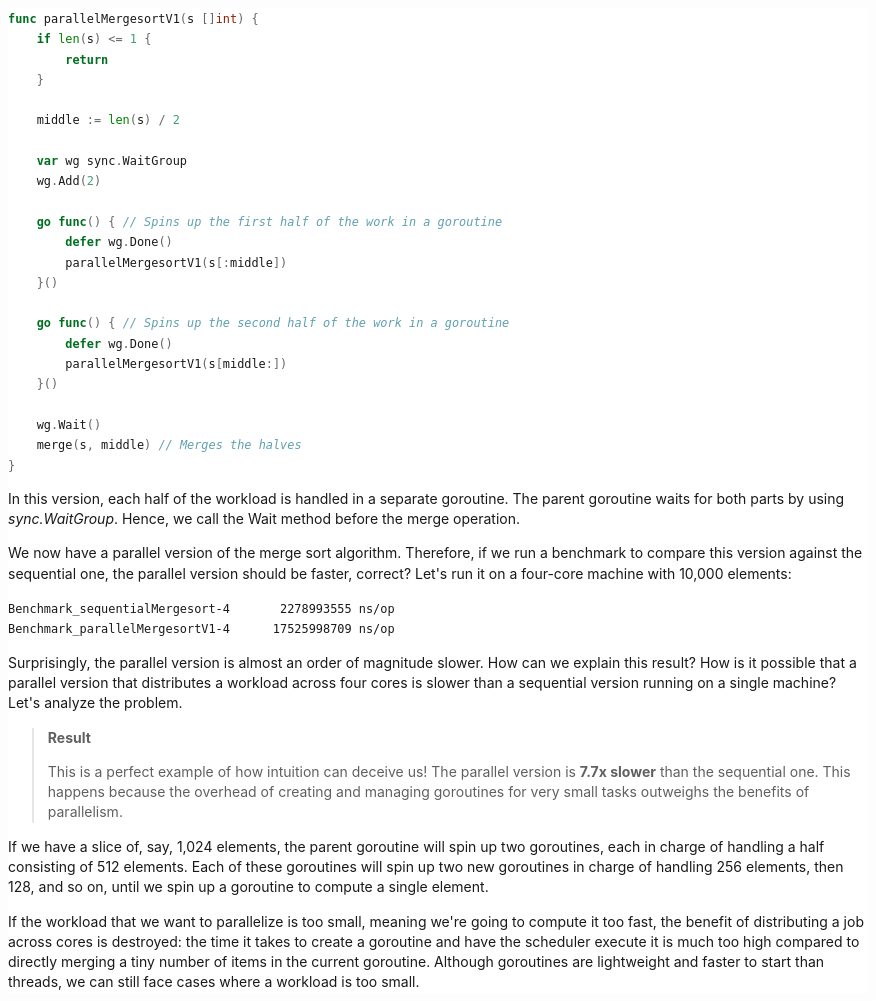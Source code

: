 ```go
func parallelMergesortV1(s []int) {
    if len(s) <= 1 {
        return
    }

    middle := len(s) / 2

    var wg sync.WaitGroup
    wg.Add(2)

    go func() { // Spins up the first half of the work in a goroutine
        defer wg.Done()
        parallelMergesortV1(s[:middle])
    }()

    go func() { // Spins up the second half of the work in a goroutine
        defer wg.Done()
        parallelMergesortV1(s[middle:])
    }()

    wg.Wait()
    merge(s, middle) // Merges the halves
}
```

In this version, each half of the workload is handled in a separate goroutine. The parent goroutine waits for both parts by using _sync.WaitGroup_. Hence, we call the Wait method before the merge operation.

We now have a parallel version of the merge sort algorithm. Therefore, if we run a benchmark to compare this version against the sequential one, the parallel version should be faster, correct? Let's run it on a four-core machine with 10,000 elements:

```
Benchmark_sequentialMergesort-4       2278993555 ns/op
Benchmark_parallelMergesortV1-4      17525998709 ns/op
```

Surprisingly, the parallel version is almost an order of magnitude slower. How can we explain this result? How is it possible that a parallel version that distributes a workload across four cores is slower than a sequential version running on a single machine? Let's analyze the problem.

> **Result**
> 
> This is a perfect example of how intuition can deceive us! The parallel version is **7.7x slower** than the sequential one. This happens because the overhead of creating and managing goroutines for very small tasks outweighs the benefits of parallelism.

If we have a slice of, say, 1,024 elements, the parent goroutine will spin up two goroutines, each in charge of handling a half consisting of 512 elements. Each of these goroutines will spin up two new goroutines in charge of handling 256 elements, then 128, and so on, until we spin up a goroutine to compute a single element.

If the workload that we want to parallelize is too small, meaning we're going to compute it too fast, the benefit of distributing a job across cores is destroyed: the time it takes to create a goroutine and have the scheduler execute it is much too high compared to directly merging a tiny number of items in the current goroutine. Although goroutines are lightweight and faster to start than threads, we can still face cases where a workload is too small.
